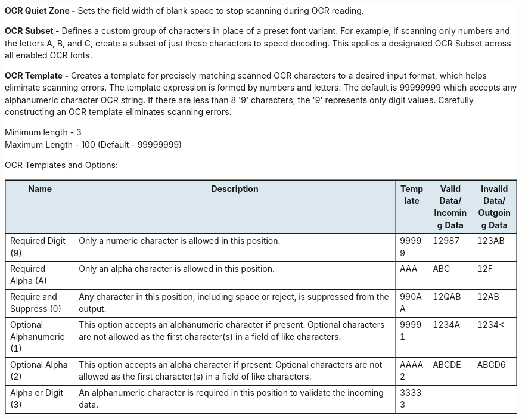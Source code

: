 **OCR Quiet Zone -** Sets the field width of blank space to stop scanning during OCR reading.

**OCR Subset -** Defines a custom group of characters in place of a preset font variant. For example, if scanning only numbers and the letters A, B, and C, create a subset of just these characters to speed decoding. This applies a designated OCR Subset across all enabled OCR fonts.

**OCR Template -** Creates a template for precisely matching scanned OCR characters to a desired input format, which helps eliminate scanning errors. The template expression is formed by numbers and letters. The default is 99999999 which accepts any alphanumeric character OCR string. If there are less than 8 '9' characters, the '9' represents only digit values. Carefully constructing an OCR template eliminates scanning errors.

Minimum length - 3<br>
Maximum Length - 100 (Default - 99999999)<br>

OCR Templates and Options:

<table class="facelift" style="width:100%" border="1" padding="5px">
	<tr bgcolor="#dce8ef">
		<th>Name</th>
		<th>Description</th>
		<th>Template</th>
		<th>Valid Data/<br>Incoming Data</th>
		<th>Invalid Data/<br>Outgoing Data</th>
	</tr>
	<tr>
		<td>Required Digit (9)</td>
		<td>Only a numeric character is allowed in this position.</td>
		<td>99999</td>
		<td>12987</td>
		<td>123AB</td>
  </tr>
	<tr>
		<td>Required Alpha (A)</td>
		<td>Only an alpha character is allowed in this position. </td>
		<td>AAA</td>
		<td>ABC</td>
		<td>12F</td>
  </tr>
	<tr>
		<td>Require and Suppress (0)</td>
		<td>Any character in this position, including space or reject, is suppressed from the output. </td>
		<td>990AA</td>
		<td>12QAB</td>
		<td>12AB</td>
  </tr>
	<tr>
		<td>Optional Alphanumeric (1)</td>
		<td>This option accepts an alphanumeric character if present. Optional characters are not allowed as the first character(s) in a field of like characters.</td>
		<td>99991</td>
		<td>1234A</td>
		<td>1234&lt;</td>
  </tr>
	<tr>
		<td>Optional Alpha (2) </td>
		<td>This option accepts an alpha character if present. Optional characters are not allowed as the first character(s) in a field of like characters. </td>
		<td>AAAA2</td>
		<td>ABCDE</td>
		<td>ABCD6</td>
  </tr>
	<tr>
		<td>Alpha or Digit (3) </td>
		<td>An alphanumeric character is required in this position to validate the incoming data. </td>
		<td>33333</td>